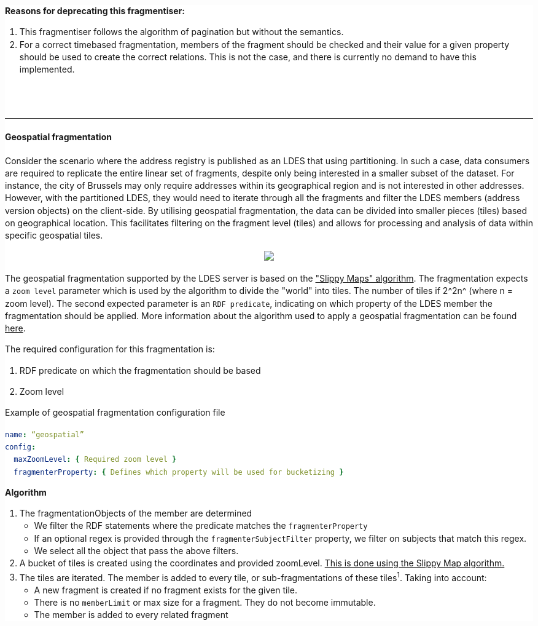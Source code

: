 **Reasons for deprecating this fragmentiser:**

1. This fragmentiser follows the algorithm of pagination but without the semantics.
2. For a correct timebased fragmentation, members of the fragment should be checked and their value
   for a given property should be used to create the correct relations. This is not the case, and there is currently no demand to have this implemented.

<br>

<br>

---

#### Geospatial fragmentation

Consider the scenario where the address registry is published as an LDES that using partitioning. In such a case, data consumers are required to replicate the entire linear set of fragments, despite only being interested in a smaller subset of the dataset. For instance, the city of Brussels may only require addresses within its geographical region and is not interested in other addresses. However, with the partitioned LDES, they would need to iterate through all the fragments and filter the LDES members (address version objects) on the client-side. By utilising geospatial fragmentation, the data can be divided into smaller pieces (tiles) based on geographical location. This facilitates filtering on the fragment level (tiles) and allows for processing and analysis of data within specific geospatial tiles.

<p align="center"><img src="https://samuvack.github.io/Techdoc/images/geospatial.png" width="60%" text-align="center"></p>

The geospatial fragmentation supported by the LDES server is based on the ["Slippy Maps" algorithm](https://wiki.openstreetmap.org/wiki/Slippy_map). The fragmentation expects a `zoom level` parameter which is used by the algorithm to divide the "world" into tiles. The number of tiles if 2^2n^ (where n = zoom level). The second expected parameter is an `RDF predicate`, indicating on which property of the LDES member the fragmentation should be applied. More information about the algorithm used to apply a geospatial fragmentation can be found [here](https://github.com/Informatievlaanderen/VSDS-LDESServer4J/tree/main/ldes-fragmentisers/ldes-fragmentisers-geospatial).

The required configuration for this fragmentation is:

1. RDF predicate on which the fragmentation should be based

2. Zoom level

Example of geospatial fragmentation configuration file

```yaml
name: “geospatial”
config:
  maxZoomLevel: { Required zoom level }
  fragmenterProperty: { Defines which property will be used for bucketizing }
```

**Algorithm**

1. The fragmentationObjects of the member are determined
   - We filter the RDF statements where the predicate matches the `fragmenterProperty`
   - If an optional regex is provided through the `fragmenterSubjectFilter` property, we filter on subjects that match this regex.
   - We select all the object that pass the above filters.
2. A bucket of tiles is created using the coordinates and provided zoomLevel. [This is done using the Slippy Map algorithm.](https://wiki.openstreetmap.org/wiki/Slippy_map)
3. The tiles are iterated. The member is added to every tile, or sub-fragmentations of these tiles<sup>1</sup>. Taking into account:
   - A new fragment is created if no fragment exists for the given tile.
   - There is no `memberLimit` or max size for a fragment. They do not become immutable.
   - The member is added to every related fragment
